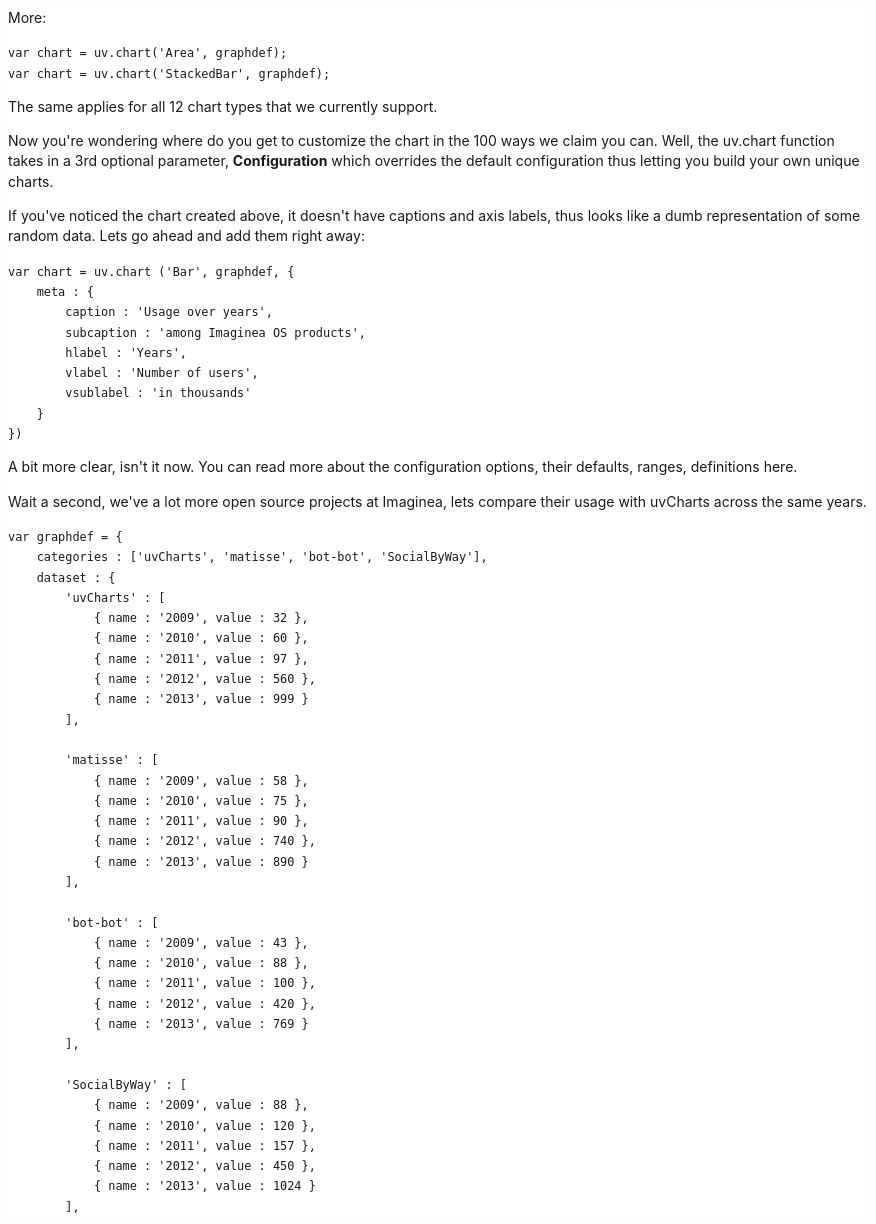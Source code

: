 More:

	var chart = uv.chart('Area', graphdef);
	var chart = uv.chart('StackedBar', graphdef);

The same applies for all 12 chart types that we currently support.

Now you're wondering where do you get to customize the chart in the 100 ways we claim you can. Well, the uv.chart function takes in a 3rd optional parameter, **Configuration** which overrides the default configuration thus letting you build your own unique charts.

If you've noticed the chart created above, it doesn't have captions and axis labels, thus looks like a dumb representation of some random data. Lets go ahead and add them right away:

```
var chart = uv.chart ('Bar', graphdef, {
	meta : {
		caption : 'Usage over years',
		subcaption : 'among Imaginea OS products',
		hlabel : 'Years',
		vlabel : 'Number of users',
		vsublabel : 'in thousands'
	}
})

```
A bit more clear, isn't it now. You can read more about the configuration options, their defaults, ranges, definitions here.

Wait a second, we've a lot more open source projects at Imaginea, lets compare their usage with uvCharts across the same years.

```
var graphdef = {
	categories : ['uvCharts', 'matisse', 'bot-bot', 'SocialByWay'],
	dataset : {
		'uvCharts' : [
			{ name : '2009', value : 32 },
			{ name : '2010', value : 60 },
			{ name : '2011', value : 97 },
			{ name : '2012', value : 560 },
			{ name : '2013', value : 999 }
		],
		
		'matisse' : [
			{ name : '2009', value : 58 },
			{ name : '2010', value : 75 },
			{ name : '2011', value : 90 },
			{ name : '2012', value : 740 },
			{ name : '2013', value : 890 }		
		],
		
		'bot-bot' : [
			{ name : '2009', value : 43 },
			{ name : '2010', value : 88 },
			{ name : '2011', value : 100 },
			{ name : '2012', value : 420 },
			{ name : '2013', value : 769 }	
		],
		
		'SocialByWay' : [
			{ name : '2009', value : 88 },
			{ name : '2010', value : 120 },
			{ name : '2011', value : 157 },
			{ name : '2012', value : 450 },
			{ name : '2013', value : 1024 }	
		],
```